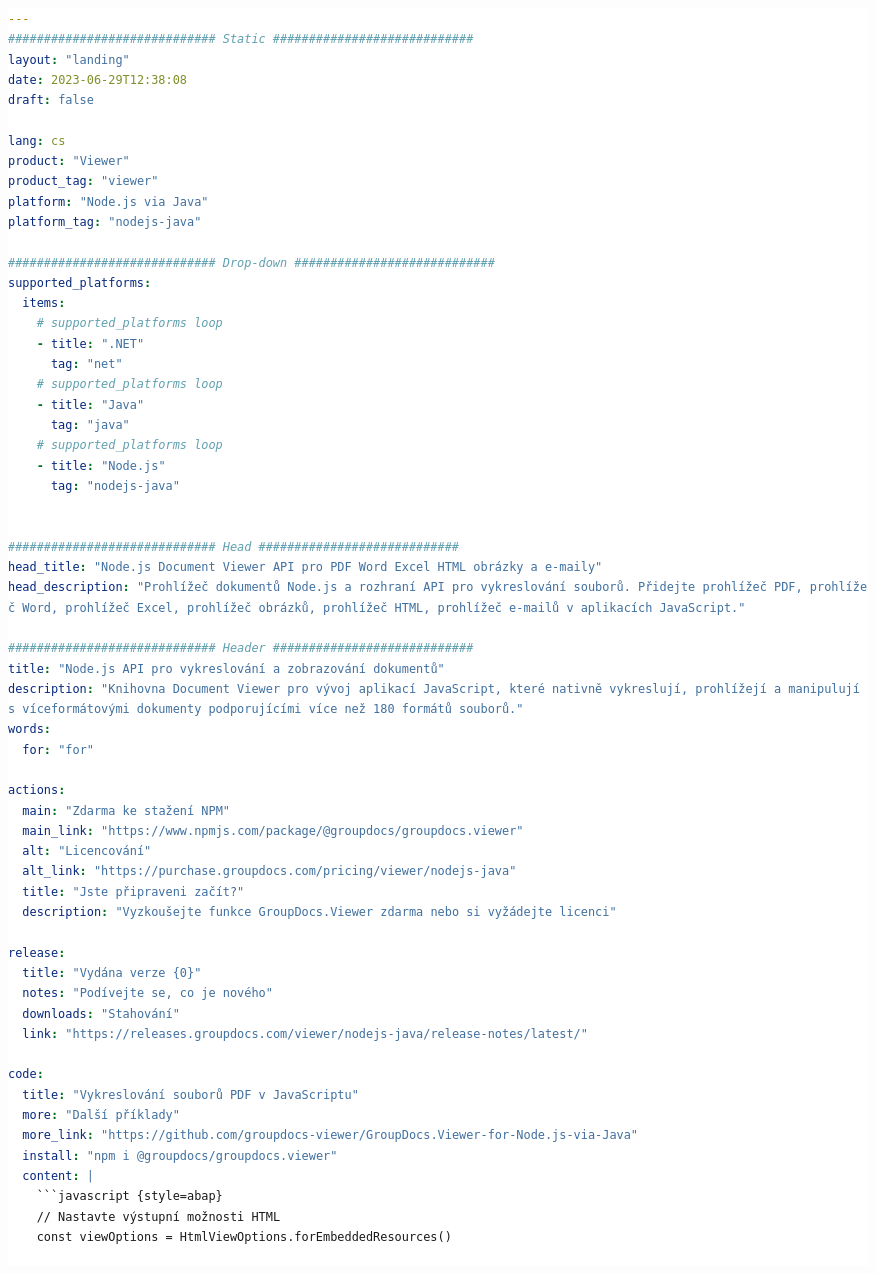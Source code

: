 ```yaml
---
############################# Static ############################
layout: "landing"
date: 2023-06-29T12:38:08
draft: false

lang: cs
product: "Viewer"
product_tag: "viewer"
platform: "Node.js via Java"
platform_tag: "nodejs-java"

############################# Drop-down ############################
supported_platforms:
  items:
    # supported_platforms loop
    - title: ".NET"
      tag: "net"
    # supported_platforms loop
    - title: "Java"
      tag: "java"
    # supported_platforms loop
    - title: "Node.js"
      tag: "nodejs-java" 


############################# Head ############################
head_title: "Node.js Document Viewer API pro PDF Word Excel HTML obrázky a e-maily"
head_description: "Prohlížeč dokumentů Node.js a rozhraní API pro vykreslování souborů. Přidejte prohlížeč PDF, prohlížeč Word, prohlížeč Excel, prohlížeč obrázků, prohlížeč HTML, prohlížeč e-mailů v aplikacích JavaScript."

############################# Header ############################
title: "Node.js API pro vykreslování a zobrazování dokumentů"
description: "Knihovna Document Viewer pro vývoj aplikací JavaScript, které nativně vykreslují, prohlížejí a manipulují s víceformátovými dokumenty podporujícími více než 180 formátů souborů."
words:
  for: "for"

actions:
  main: "Zdarma ke stažení NPM"
  main_link: "https://www.npmjs.com/package/@groupdocs/groupdocs.viewer"
  alt: "Licencování"
  alt_link: "https://purchase.groupdocs.com/pricing/viewer/nodejs-java"
  title: "Jste připraveni začít?"
  description: "Vyzkoušejte funkce GroupDocs.Viewer zdarma nebo si vyžádejte licenci"

release:
  title: "Vydána verze {0}"
  notes: "Podívejte se, co je nového"
  downloads: "Stahování"
  link: "https://releases.groupdocs.com/viewer/nodejs-java/release-notes/latest/"

code:
  title: "Vykreslování souborů PDF v JavaScriptu"
  more: "Další příklady"
  more_link: "https://github.com/groupdocs-viewer/GroupDocs.Viewer-for-Node.js-via-Java"
  install: "npm i @groupdocs/groupdocs.viewer"
  content: |
    ```javascript {style=abap}       
    // Nastavte výstupní možnosti HTML
    const viewOptions = HtmlViewOptions.forEmbeddedResources()
    
```